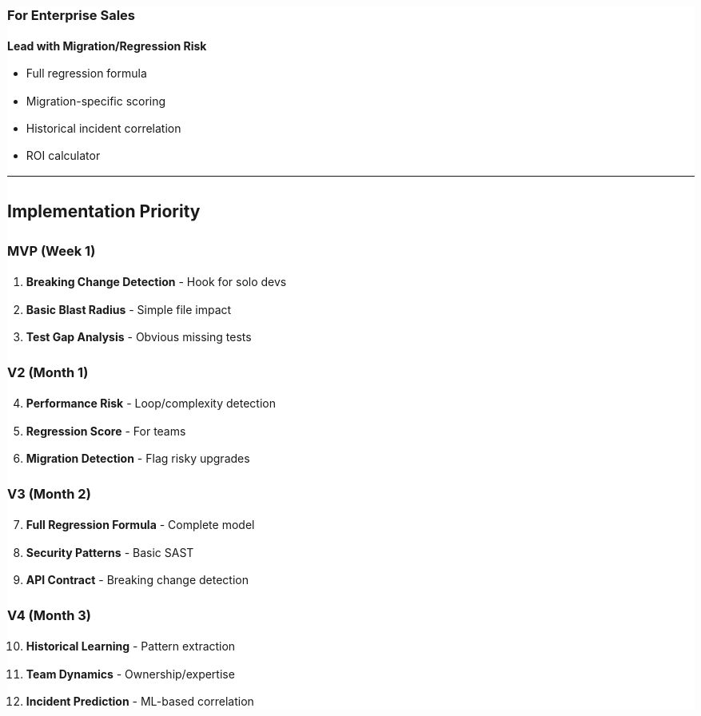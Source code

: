 

### For Enterprise Sales



**Lead with Migration/Regression Risk**

- Full regression formula

- Migration-specific scoring

- Historical incident correlation

- ROI calculator



---



## Implementation Priority



### MVP (Week 1)

1. **Breaking Change Detection** - Hook for solo devs

2. **Basic Blast Radius** - Simple file impact

3. **Test Gap Analysis** - Obvious missing tests



### V2 (Month 1)

4. **Performance Risk** - Loop/complexity detection

5. **Regression Score** - For teams

6. **Migration Detection** - Flag risky upgrades



### V3 (Month 2)

7. **Full Regression Formula** - Complete model

8. **Security Patterns** - Basic SAST

9. **API Contract** - Breaking change detection



### V4 (Month 3)

10. **Historical Learning** - Pattern extraction

11. **Team Dynamics** - Ownership/expertise

12. **Incident Prediction** - ML-based correlation
